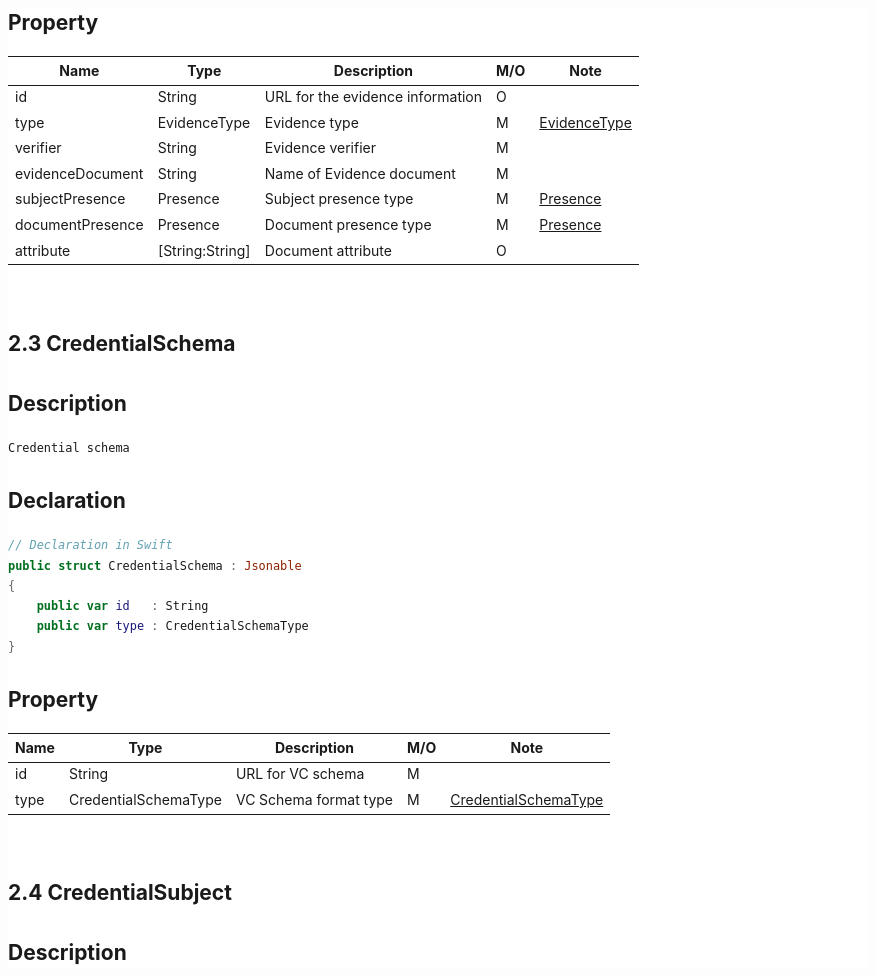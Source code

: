 ## Property

| Name             | Type            | Description                      | **M/O** | **Note**                       |
|------------------|-----------------|----------------------------------|---------|--------------------------------|
| id               | String          | URL for the evidence information |    O    |                                |
| type             | EvidenceType    | Evidence type                    |    M    | [EvidenceType](#8-evidencetype)|
| verifier         | String          | Evidence verifier                |    M    |                                |
| evidenceDocument | String          | Name of Evidence document        |    M    |                                |
| subjectPresence  | Presence        | Subject presence type            |    M    | [Presence](#7-presence)        |
| documentPresence | Presence        | Document presence type           |    M    | [Presence](#7-presence)        |
| attribute        | [String:String] | Document attribute               |    O    |                                |

<br>

## 2.3 CredentialSchema

## Description

`Credential schema`

## Declaration

```swift
// Declaration in Swift
public struct CredentialSchema : Jsonable
{
    public var id   : String
    public var type : CredentialSchemaType
}
```

## Property

| Name      | Type                 | Description           | **M/O** | **Note**                 |
|-----------|----------------------|-----------------------|---------|--------------------------|
| id        | String               | URL for VC schema     |    M    |                          |
| type      | CredentialSchemaType | VC Schema format type |    M    |  [CredentialSchemaType](#17-credentialschematype)   |

<br>

## 2.4 CredentialSubject

## Description
